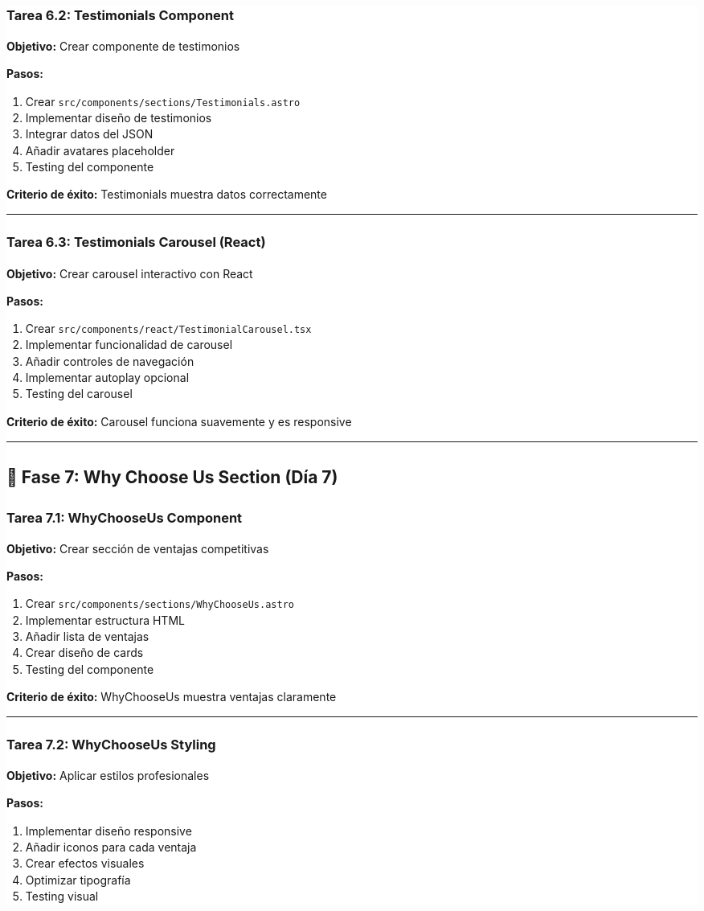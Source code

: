 ### Tarea 6.2: Testimonials Component
**Objetivo:** Crear componente de testimonios

**Pasos:**
1. Crear `src/components/sections/Testimonials.astro`
2. Implementar diseño de testimonios
3. Integrar datos del JSON
4. Añadir avatares placeholder
5. Testing del componente

**Criterio de éxito:** Testimonials muestra datos correctamente

---

### Tarea 6.3: Testimonials Carousel (React)
**Objetivo:** Crear carousel interactivo con React

**Pasos:**
1. Crear `src/components/react/TestimonialCarousel.tsx`
2. Implementar funcionalidad de carousel
3. Añadir controles de navegación
4. Implementar autoplay opcional
5. Testing del carousel

**Criterio de éxito:** Carousel funciona suavemente y es responsive

---

## 📅 Fase 7: Why Choose Us Section (Día 7)

### Tarea 7.1: WhyChooseUs Component
**Objetivo:** Crear sección de ventajas competitivas

**Pasos:**
1. Crear `src/components/sections/WhyChooseUs.astro`
2. Implementar estructura HTML
3. Añadir lista de ventajas
4. Crear diseño de cards
5. Testing del componente

**Criterio de éxito:** WhyChooseUs muestra ventajas claramente

---

### Tarea 7.2: WhyChooseUs Styling
**Objetivo:** Aplicar estilos profesionales

**Pasos:**
1. Implementar diseño responsive
2. Añadir iconos para cada ventaja
3. Crear efectos visuales
4. Optimizar tipografía
5. Testing visual
